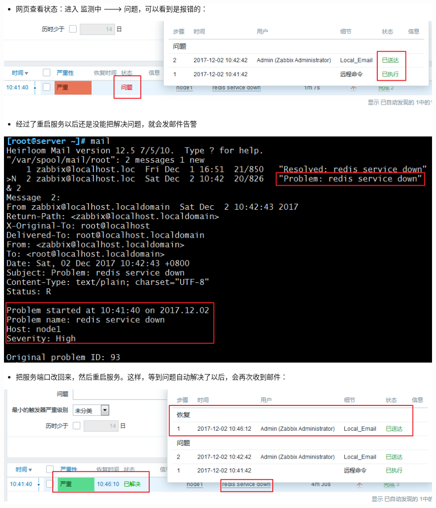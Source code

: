 - 网页查看状态：进入 监测中 ---> 问题，可以看到是报错的：

![img](assets/1204916-20171202113404433-2118773292.png)

- 经过了重启服务以后还是没能把解决问题，就会发邮件告警

![img](assets/1204916-20171202113411542-651613941.png)

- 把服务端口改回来，然后重启服务。这样，等到问题自动解决了以后，会再次收到邮件：

![img](assets/1204916-20171202113418464-1285901797.png)
